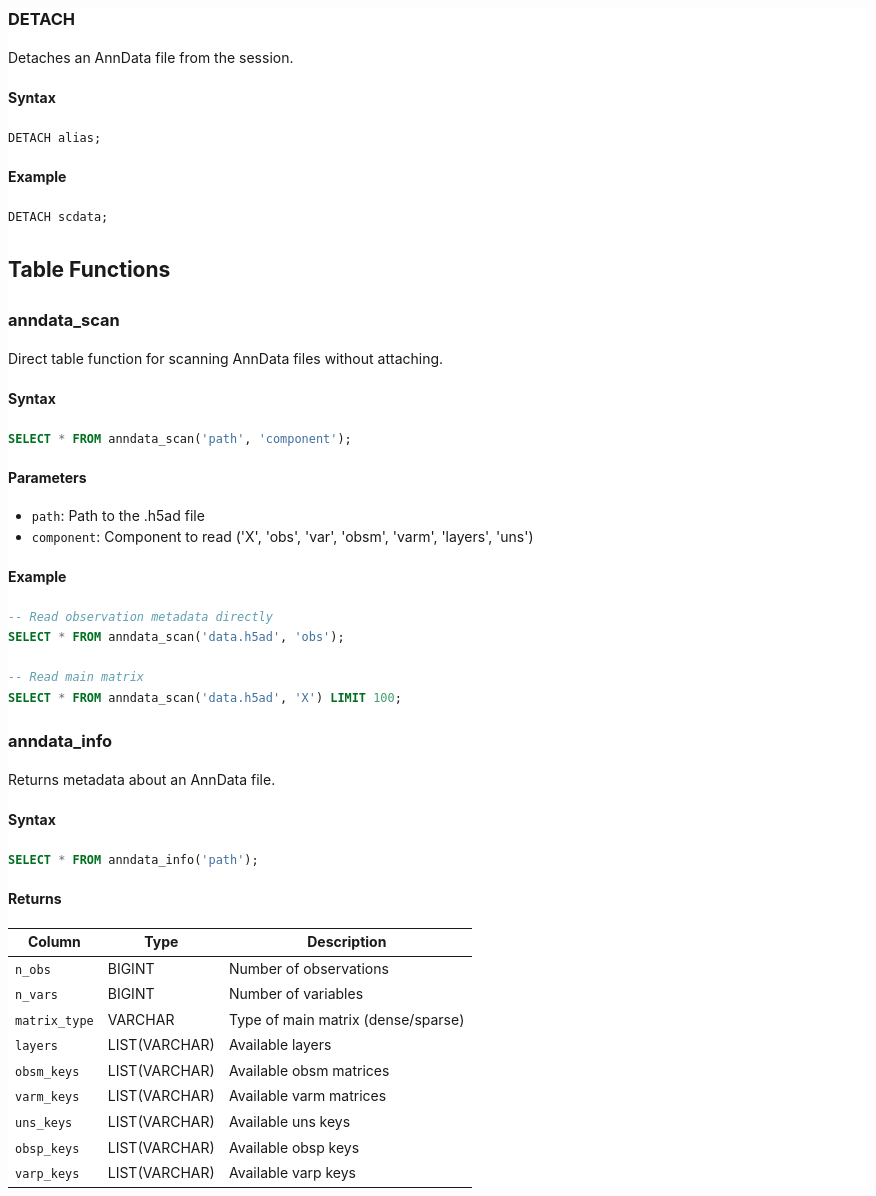 ### DETACH

Detaches an AnnData file from the session.

#### Syntax
```sql
DETACH alias;
```

#### Example
```sql
DETACH scdata;
```

## Table Functions

### anndata_scan

Direct table function for scanning AnnData files without attaching.

#### Syntax
```sql
SELECT * FROM anndata_scan('path', 'component');
```

#### Parameters
- `path`: Path to the .h5ad file
- `component`: Component to read ('X', 'obs', 'var', 'obsm', 'varm', 'layers', 'uns')

#### Example
```sql
-- Read observation metadata directly
SELECT * FROM anndata_scan('data.h5ad', 'obs');

-- Read main matrix
SELECT * FROM anndata_scan('data.h5ad', 'X') LIMIT 100;
```

### anndata_info

Returns metadata about an AnnData file.

#### Syntax
```sql
SELECT * FROM anndata_info('path');
```

#### Returns
| Column | Type | Description |
|--------|------|-------------|
| `n_obs` | BIGINT | Number of observations |
| `n_vars` | BIGINT | Number of variables |
| `matrix_type` | VARCHAR | Type of main matrix (dense/sparse) |
| `layers` | LIST(VARCHAR) | Available layers |
| `obsm_keys` | LIST(VARCHAR) | Available obsm matrices |
| `varm_keys` | LIST(VARCHAR) | Available varm matrices |
| `uns_keys` | LIST(VARCHAR) | Available uns keys |
| `obsp_keys` | LIST(VARCHAR) | Available obsp keys |
| `varp_keys` | LIST(VARCHAR) | Available varp keys |
